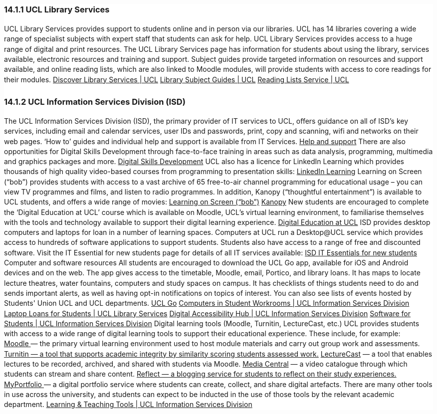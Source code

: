 ### 14.1.1 UCL Library Services
UCL Library Services provides support to students online and in person via our libraries. UCL has 14 libraries covering a wide range of specialist subjects with expert staff that students can ask for help. UCL Library Services provides access to a huge range of digital and print resources. The UCL Library Services page has information for students about using the library, services available, electronic resources and training and support. Subject guides provide targeted information on resources and support available, and online reading lists, which are also linked to Moodle modules, will provide students with access to core readings for their modules. [Discover Library Services | UCL](https://www.ucl.ac.uk/library) [Library Subject Guides | UCL](https://www.ucl.ac.uk/library) [Reading Lists Service | UCL](https://library-guides.ucl.ac.uk/subject)

### 14.1.2 UCL Information Services Division (ISD)
The UCL Information Services Division (ISD), the primary provider of IT services to UCL, offers guidance on all of ISD’s key services, including email and calendar services, user IDs and passwords, print, copy and scanning, wifi and networks on their web pages. ‘How to’ guides and individual help and support is available from IT Services. [Help and support](https://www.ucl.ac.uk/isd/help-support) There are also opportunities for Digital Skills Development through face-to-face training in areas such as data analysis, programming, multimedia and graphics packages and more. [Digital Skills Development](http://www.ucl.ac.uk/isd/services/learning-teaching/it-training) UCL also has a licence for LinkedIn Learning which provides thousands of high quality video-based courses from programming to presentation skills: [LinkedIn Learning](https://www.ucl.ac.uk/isd/linkedin-learning) Learning on Screen (“bob”) provides students with access to a vast archive of 65 free-to-air channel programming for educational usage – you can view TV programmes and films, and listen to radio programmes. In addition, Kanopy (“thoughtful entertainment”) is available to UCL students, and offers a wide range of movies: [Learning on Screen (“bob”)](https://learningonscreen.ac.uk/ondemand/) [Kanopy](https://learningonscreen.ac.uk/ondemand/) New students are encouraged to complete the ‘Digital Education at UCL’ course which is available on Moodle, UCL’s virtual learning environment, to familiarise themselves with the tools and technology available to support their digital learning experience. [Digital Education at UCL](https://www.ucl.ac.uk/students/academic-support/digital-education-ucl#:~:text=The%20Digital%20Education%20at%20UCL%20course%20explores%20this%20approach%20and%2chave%20the%20tech%20you%20need) ISD provides desktop computers and laptops for loan in a number of learning spaces. Computers at UCL run a Desktop@UCL service which provides access to hundreds of software applications to support students. Students also have access to a range of free and discounted software. Visit the IT Essential for new students page for details of all IT services available: [ISD IT Essentials for new students](https://www.ucl.ac.uk/isd/it-essentials-for-new-students) Computer and software resources All students are encouraged to download the UCL Go app, available for iOS and Android devices and on the web. The app gives access to the timetable, Moodle, email, Portico, and library loans. It has maps to locate lecture theatres, water fountains, computers and study spaces on campus. It has checklists of things students need to do and sends important alerts, as well as having opt-in notifications on topics of interest. You can also see lists of events hosted by Students' Union UCL and UCL departments. [UCL Go](https://www.ucl.ac.uk/isd/services/websites-apps/ucl-go) [Computers in Student Workrooms | UCL Information Services Division](https://www.ucl.ac.uk/isd/services/computers/campus/computers-student-workrooms) [Laptop Loans for Students | UCL Library Services](https://www.ucl.ac.uk/isd/services/computers/campus/computers-student-workrooms) [Digital Accessibility Hub | UCL Information Services Division](https://www.ucl.ac.uk/library/using-library/ucl-laptop-loans-students) [Software for Students | UCL Information Services Division](https://www.ucl.ac.uk/isd/services/software-hardware/software-for-students) Digital learning tools (Moodle, Turnitin, LectureCast, etc.) UCL provides students with access to a wide range of digital learning tools to support their educational experience. These include, for example: [Moodle ](https://moodle.ucl.ac.uk/)— the primary virtual learning environment used to host module materials and carry out group work and assessments. [Turnitin ](https://moodle.ucl.ac.uk/)[— a tool that supports academic integrity by similarity scoring students assessed work.](https://www.ucl.ac.uk/isd/services/learning-teaching/lecturecast) [LectureCast](https://wiki.ucl.ac.uk/display/MoodleResourceCentre/M09b+-+Turnitin+Assignment) — a tool that enables lectures to be recorded, archived, and shared with students via Moodle. [Media Central](https://www.ucl.ac.uk/isd/services/learning-teaching/lecturecast) — a video catalogue through which students can stream and share content. [Reflect — a blogging service for students to reflect on their study experiences.](https://www.ucl.ac.uk/mediacentral/) [MyPortfolio](https://reflect.ucl.ac.uk/)[ ](https://myportfolio.ucl.ac.uk/)— a digital portfolio service where students can create, collect, and share digital artefacts. There are many other tools in use across the university, and students can expect to be inducted in the use of those tools by the relevant academic department. [Learning & Teaching Tools | UCL Information Services Division](https://www.ucl.ac.uk/isd/services/learning-teaching)
